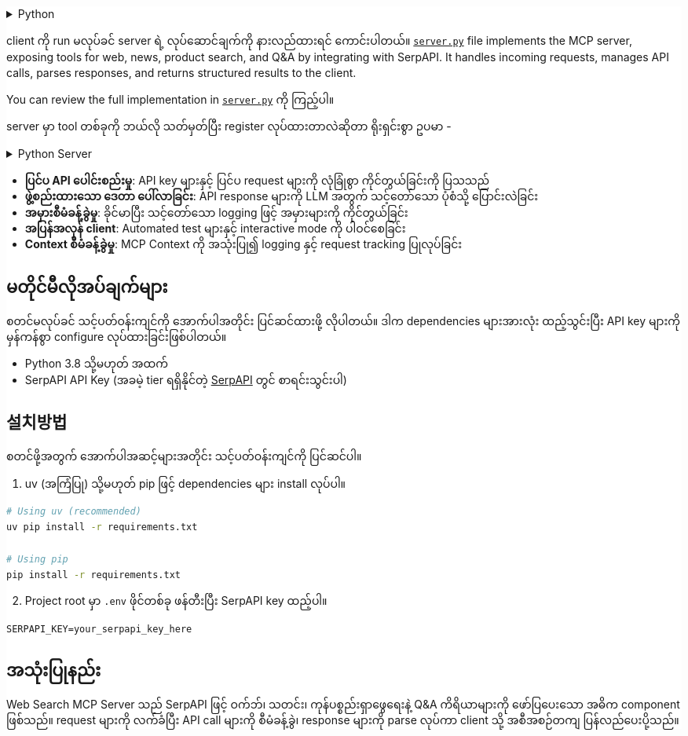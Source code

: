 <details><summary>Python</summary></details>

client ကို run မလုပ်ခင် server ရဲ့ လုပ်ဆောင်ချက်ကို နားလည်ထားရင် ကောင်းပါတယ်။ [`server.py`](../../../../05-AdvancedTopics/web-search-mcp/server.py) file implements the MCP server, exposing tools for web, news, product search, and Q&A by integrating with SerpAPI. It handles incoming requests, manages API calls, parses responses, and returns structured results to the client.

You can review the full implementation in [`server.py`](../../../../05-AdvancedTopics/web-search-mcp/server.py) ကို ကြည့်ပါ။

server မှာ tool တစ်ခုကို ဘယ်လို သတ်မှတ်ပြီး register လုပ်ထားတာလဲဆိုတာ ရိုးရှင်းစွာ ဥပမာ -

<details><summary>Python Server</summary></details>

- **ပြင်ပ API ပေါင်းစည်းမှု**: API key များနှင့် ပြင်ပ request များကို လုံခြုံစွာ ကိုင်တွယ်ခြင်းကို ပြသသည်
- **ဖွဲ့စည်းထားသော ဒေတာ ပေါ်လာခြင်း**: API response များကို LLM အတွက် သင့်တော်သော ပုံစံသို့ ပြောင်းလဲခြင်း
- **အမှားစီမံခန့်ခွဲမှု**: ခိုင်မာပြီး သင့်တော်သော logging ဖြင့် အမှားများကို ကိုင်တွယ်ခြင်း
- **အပြန်အလှန် client**: Automated test များနှင့် interactive mode ကို ပါဝင်စေခြင်း
- **Context စီမံခန့်ခွဲမှု**: MCP Context ကို အသုံးပြု၍ logging နှင့် request tracking ပြုလုပ်ခြင်း

## မတိုင်မီလိုအပ်ချက်များ

စတင်မလုပ်ခင် သင့်ပတ်ဝန်းကျင်ကို အောက်ပါအတိုင်း ပြင်ဆင်ထားဖို့ လိုပါတယ်။ ဒါက dependencies များအားလုံး ထည့်သွင်းပြီး API key များကိုမှန်ကန်စွာ configure လုပ်ထားခြင်းဖြစ်ပါတယ်။

- Python 3.8 သို့မဟုတ် အထက်
- SerpAPI API Key (အခမဲ့ tier ရရှိနိုင်တဲ့ [SerpAPI](https://serpapi.com/) တွင် စာရင်းသွင်းပါ)

## 설치방법

စတင်ဖို့အတွက် အောက်ပါအဆင့်များအတိုင်း သင့်ပတ်ဝန်းကျင်ကို ပြင်ဆင်ပါ။

1. uv (အကြံပြု) သို့မဟုတ် pip ဖြင့် dependencies များ install လုပ်ပါ။

```bash
# Using uv (recommended)
uv pip install -r requirements.txt

# Using pip
pip install -r requirements.txt
```

2. Project root မှာ `.env` ဖိုင်တစ်ခု ဖန်တီးပြီး SerpAPI key ထည့်ပါ။

```
SERPAPI_KEY=your_serpapi_key_here
```

## အသုံးပြုနည်း

Web Search MCP Server သည် SerpAPI ဖြင့် ဝက်ဘ်၊ သတင်း၊ ကုန်ပစ္စည်းရှာဖွေရေးနဲ့ Q&A ကိရိယာများကို ဖော်ပြပေးသော အဓိက component ဖြစ်သည်။ request များကို လက်ခံပြီး API call များကို စီမံခန့်ခွဲ၊ response များကို parse လုပ်ကာ client သို့ အစီအစဉ်တကျ ပြန်လည်ပေးပို့သည်။

